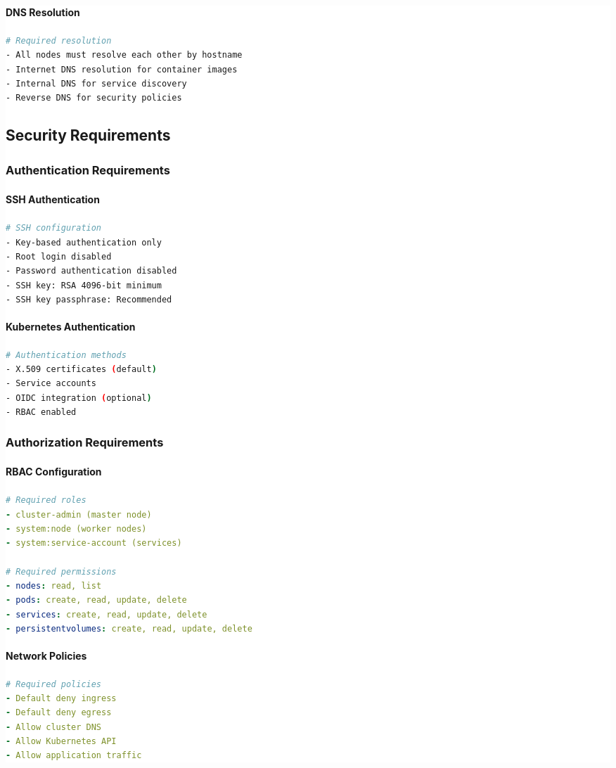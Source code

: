 #### **DNS Resolution**
```bash
# Required resolution
- All nodes must resolve each other by hostname
- Internet DNS resolution for container images
- Internal DNS for service discovery
- Reverse DNS for security policies
```

## Security Requirements

### **Authentication Requirements**

#### **SSH Authentication**
```bash
# SSH configuration
- Key-based authentication only
- Root login disabled
- Password authentication disabled
- SSH key: RSA 4096-bit minimum
- SSH key passphrase: Recommended
```

#### **Kubernetes Authentication**
```bash
# Authentication methods
- X.509 certificates (default)
- Service accounts
- OIDC integration (optional)
- RBAC enabled
```

### **Authorization Requirements**

#### **RBAC Configuration**
```yaml
# Required roles
- cluster-admin (master node)
- system:node (worker nodes)
- system:service-account (services)

# Required permissions
- nodes: read, list
- pods: create, read, update, delete
- services: create, read, update, delete
- persistentvolumes: create, read, update, delete
```

#### **Network Policies**
```yaml
# Required policies
- Default deny ingress
- Default deny egress
- Allow cluster DNS
- Allow Kubernetes API
- Allow application traffic
```
